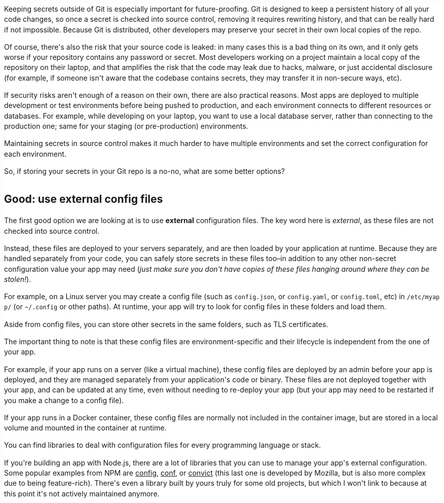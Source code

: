 Keeping secrets outside of Git is especially important for future-proofing. Git is designed to keep a persistent history of all your code changes, so once a secret is checked into source control, removing it requires rewriting history, and that can be really hard if not impossible. Because Git is distributed, other developers may preserve your secret in their own local copies of the repo.

Of course, there's also the risk that your source code is leaked: in many cases this is a bad thing on its own, and it only gets worse if your repository contains any password or secret. Most developers working on a project maintain a local copy of the repository on their laptop, and that amplifies the risk that the code may leak due to hacks, malware, or just accidental disclosure (for example, if someone isn't aware that the codebase contains secrets, they may transfer it in non-secure ways, etc).

If security risks aren't enough of a reason on their own, there are also practical reasons. Most apps are deployed to multiple development or test environments before being pushed to production, and each environment connects to different resources or databases. For example, while developing on your laptop, you want to use a local database server, rather than connecting to the production one; same for your staging (or pre-production) environments.

Maintaining secrets in source control makes it much harder to have multiple environments and set the correct configuration for each environment.

So, if storing your secrets in your Git repo is a no-no, what are some better options?

## Good: use external config files

The first good option we are looking at is to use **external** configuration files. The key word here is _external_, as these files are not checked into source control.

Instead, these files are deployed to your servers separately, and are then loaded by your application at runtime. Because they are handled separately from your code, you can safely store secrets in these files too–in addition to any other non-secret configuration value your app may need (*just make sure you don't have copies of these files hanging around where they can be stolen!*).

For example, on a Linux server you may create a config file (such as `config.json`, or `config.yaml`, or `config.toml`, etc) in `/etc/myapp/` (or `~/.config` or other paths). At runtime, your app will try to look for config files in these folders and load them.

Aside from config files, you can store other secrets in the same folders, such as TLS certificates.

The important thing to note is that these config files are environment-specific and their lifecycle is independent from the one of your app.

For example, if your app runs on a server (like a virtual machine), these config files are deployed by an admin before your app is deployed, and they are managed separately from your application's code or binary. These files are not deployed together with your app, and can be updated at any time, even without needing to re-deploy your app (but your app may need to be restarted if you make a change to a config file).

If your app runs in a Docker container, these config files are normally not included in the container image, but are stored in a local volume and mounted in the container at runtime.

You can find libraries to deal with configuration files for every programming language or stack.

If you're building an app with Node.js, there are a lot of libraries that you can use to manage your app's external configuration. Some popular examples from NPM are [config](https://www.npmjs.com/package/config), [conf](https://www.npmjs.com/package/conf), or [convict](https://www.npmjs.com/package/convict) (this last one is developed by Mozilla, but is also more complex due to being feature-rich). There's even a library built by yours truly for some old projects, but which I won't link to because at this point it's not actively maintained anymore.
